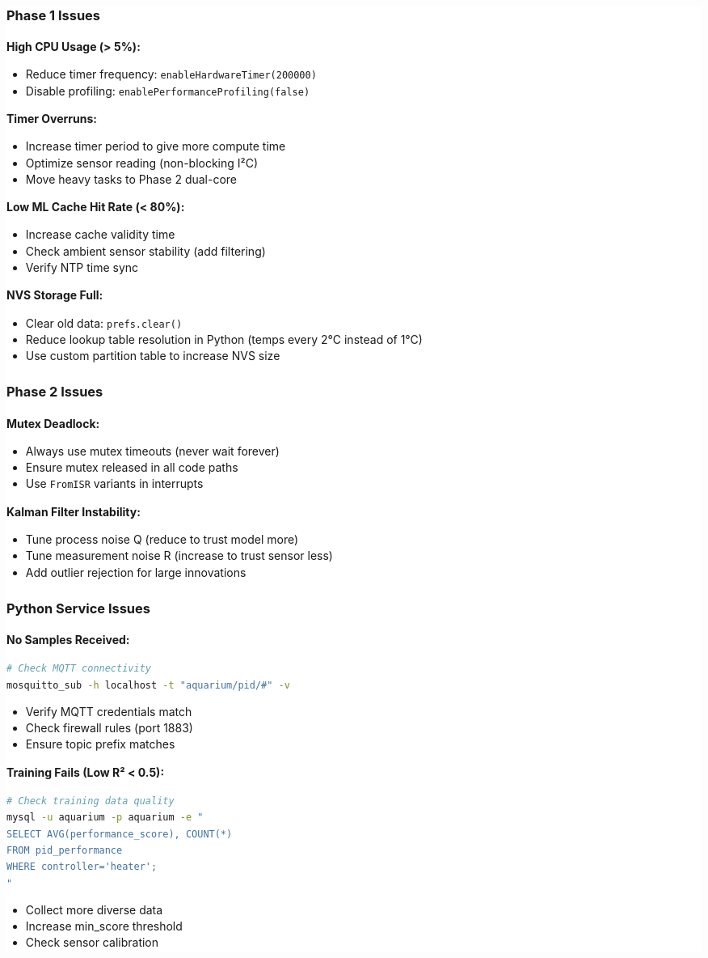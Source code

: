 ### Phase 1 Issues

**High CPU Usage (> 5%):**
- Reduce timer frequency: `enableHardwareTimer(200000)`
- Disable profiling: `enablePerformanceProfiling(false)`

**Timer Overruns:**
- Increase timer period to give more compute time
- Optimize sensor reading (non-blocking I²C)
- Move heavy tasks to Phase 2 dual-core

**Low ML Cache Hit Rate (< 80%):**
- Increase cache validity time
- Check ambient sensor stability (add filtering)
- Verify NTP time sync

**NVS Storage Full:**
- Clear old data: `prefs.clear()`
- Reduce lookup table resolution in Python (temps every 2°C instead of 1°C)
- Use custom partition table to increase NVS size

### Phase 2 Issues

**Mutex Deadlock:**
- Always use mutex timeouts (never wait forever)
- Ensure mutex released in all code paths
- Use `FromISR` variants in interrupts

**Kalman Filter Instability:**
- Tune process noise Q (reduce to trust model more)
- Tune measurement noise R (increase to trust sensor less)
- Add outlier rejection for large innovations

### Python Service Issues

**No Samples Received:**
```bash
# Check MQTT connectivity
mosquitto_sub -h localhost -t "aquarium/pid/#" -v
```
- Verify MQTT credentials match
- Check firewall rules (port 1883)
- Ensure topic prefix matches

**Training Fails (Low R² < 0.5):**
```bash
# Check training data quality
mysql -u aquarium -p aquarium -e "
SELECT AVG(performance_score), COUNT(*) 
FROM pid_performance 
WHERE controller='heater';
"
```
- Collect more diverse data
- Increase min_score threshold
- Check sensor calibration
